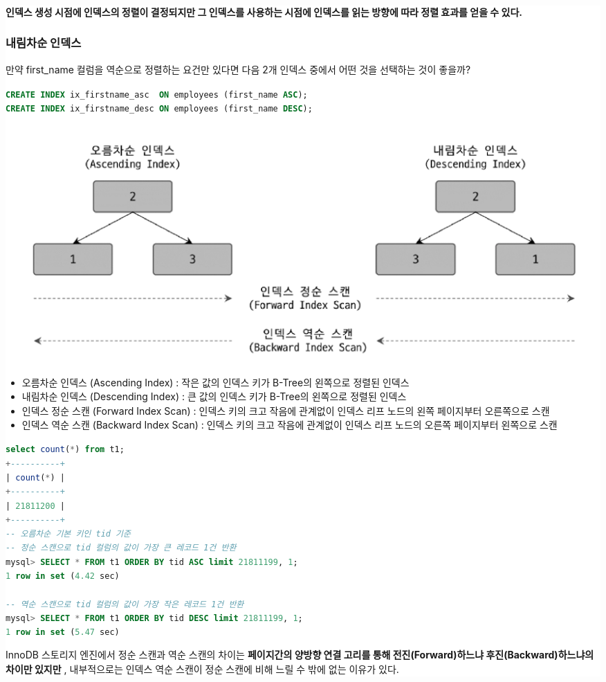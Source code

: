 **인덱스 생성 시점에 인덱스의 정렬이 결정되지만 그 인덱스를 사용하는 시점에 인덱스를 읽는 방향에 따라 정렬 효과를 얻을 수 있다.**  

<h3>내림차순 인덱스</h3>

만약 first_name 컬럼을 역순으로 정렬하는 요건만 있다면 다음 2개 인덱스 중에서 어떤 것을 선택하는 것이 좋을까?  

```sql
CREATE INDEX ix_firstname_asc  ON employees (first_name ASC);
CREATE INDEX ix_firstname_desc ON employees (first_name DESC);
```

![](./imgs/indexForwardBackward.png)

- 오름차순 인덱스 (Ascending Index) : 작은 값의 인덱스 키가 B-Tree의 왼쪽으로 정렬된 인덱스
- 내림차순 인덱스 (Descending Index) : 큰 값의 인덱스 키가 B-Tree의 왼쪽으로 정렬된 인덱스
- 인덱스 정순 스캔 (Forward Index Scan) : 인덱스 키의 크고 작음에 관계없이 인덱스 리프 노드의 왼쪽 페이지부터 오른쪽으로 스캔
- 인덱스 역순 스캔 (Backward Index Scan) : 인덱스 키의 크고 작음에 관계없이 인덱스 리프 노드의 오른쪽 페이지부터 왼쪽으로 스캔

```sql
select count(*) from t1;
+----------+
| count(*) |
+----------+
| 21811200 |
+----------+
-- 오름차순 기본 키인 tid 기준
-- 정순 스캔으로 tid 컬럼의 값이 가장 큰 레코드 1건 반환 
mysql> SELECT * FROM t1 ORDER BY tid ASC limit 21811199, 1;
1 row in set (4.42 sec)

-- 역순 스캔으로 tid 컬럼의 값이 가장 작은 레코드 1건 반환
mysql> SELECT * FROM t1 ORDER BY tid DESC limit 21811199, 1;
1 row in set (5.47 sec)
```

InnoDB 스토리지 엔진에서 정순 스캔과 역순 스캔의 차이는 **페이지간의 양방향 연결 고리를 통해 전진(Forward)하느냐 후진(Backward)하느냐의 차이만 있지만** , 내부적으로는 인덱스 역순 스캔이 정순 스캔에 비해 느릴 수 밖에 없는 이유가 있다.  
